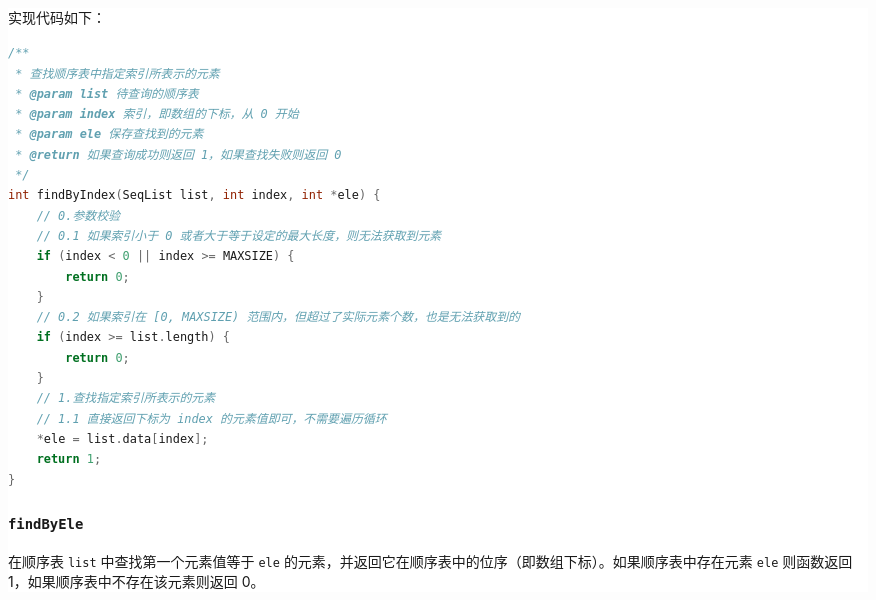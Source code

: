 实现代码如下：

```c
/**
 * 查找顺序表中指定索引所表示的元素
 * @param list 待查询的顺序表
 * @param index 索引，即数组的下标，从 0 开始
 * @param ele 保存查找到的元素
 * @return 如果查询成功则返回 1，如果查找失败则返回 0
 */
int findByIndex(SeqList list, int index, int *ele) {
    // 0.参数校验
    // 0.1 如果索引小于 0 或者大于等于设定的最大长度，则无法获取到元素
    if (index < 0 || index >= MAXSIZE) {
        return 0;
    }
    // 0.2 如果索引在 [0, MAXSIZE) 范围内，但超过了实际元素个数，也是无法获取到的
    if (index >= list.length) {
        return 0;
    }
    // 1.查找指定索引所表示的元素
    // 1.1 直接返回下标为 index 的元素值即可，不需要遍历循环
    *ele = list.data[index];
    return 1;
}
```

### `findByEle`

在顺序表 `list` 中查找第一个元素值等于 `ele` 的元素，并返回它在顺序表中的位序（即数组下标）。如果顺序表中存在元素 `ele` 则函数返回 1，如果顺序表中不存在该元素则返回 0。
